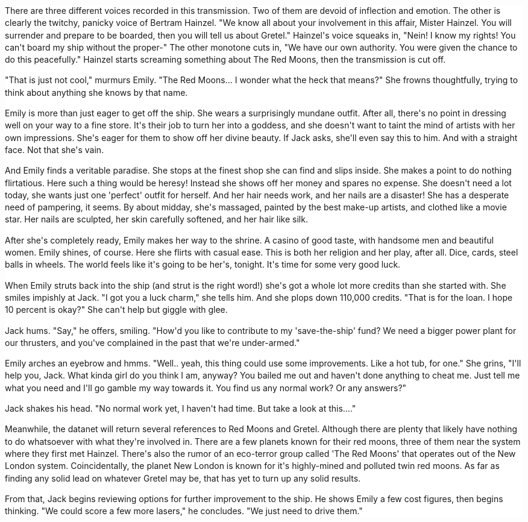 There are three different voices recorded in this transmission. Two of them are devoid of inflection and emotion. The other is clearly the twitchy, panicky voice of Bertram Hainzel. "We know all about your involvement in this affair, Mister Hainzel. You will surrender and prepare to be boarded, then you will tell us about Gretel." Hainzel's voice squeaks in, "Nein! I know my rights! You can't board my ship without the proper-" The other monotone cuts in, "We have our own authority. You were given the chance to do this peacefully." Hainzel starts screaming something about The Red Moons, then the transmission is cut off.

"That is just not cool," murmurs Emily. "The Red Moons... I wonder what the heck that means?" She frowns thoughtfully, trying to think about anything she knows by that name.

Emily is more than just eager to get off the ship. She wears a surprisingly mundane outfit. After all, there's no point in dressing well on your way to a fine store. It's their job to turn her into a goddess, and she doesn't want to taint the mind of artists with her own impressions. She's eager for them to show off her divine beauty. If Jack asks, she'll even say this to him. And with a straight face. Not that she's vain.

And Emily finds a veritable paradise. She stops at the finest shop she can find and slips inside. She makes a point to do nothing flirtatious. Here such a thing would be heresy! Instead she shows off her money and spares no expense. She doesn't need a lot today, she wants just one 'perfect' outfit for herself. And her hair needs work, and her nails are a disaster! She has a desperate need of pampering, it seems. By about midday, she's massaged, painted by the best make-up artists, and clothed like a movie star. Her nails are sculpted, her skin carefully softened, and her hair like silk.

After she's completely ready, Emily makes her way to the shrine. A casino of good taste, with handsome men and beautiful women. Emily shines, of course. Here she flirts with casual ease. This is both her religion and her play, after all. Dice, cards, steel balls in wheels. The world feels like it's going to be her's, tonight. It's time for some very good luck.

When Emily struts back into the ship (and strut is the right word!) she's got a whole lot more credits than she started with. She smiles impishly at Jack. "I got you a luck charm," she tells him. And she plops down 110,000 credits. "That is for the loan. I hope 10 percent is okay?" She can't help but giggle with glee.

Jack hums. "Say," he offers, smiling. "How'd you like to contribute to my 'save-the-ship' fund? We need a bigger power plant for our thrusters, and you've complained in the past that we're under-armed."

Emily arches an eyebrow and hmms. "Well.. yeah, this thing could use some improvements. Like a hot tub, for one." She grins, "I'll help you, Jack. What kinda girl do you think I am, anyway? You bailed me out and haven't done anything to cheat me. Just tell me what you need and I'll go gamble my way towards it. You find us any normal work? Or any answers?"

Jack shakes his head. "No normal work yet, I haven't had time. But take a look at this...."

Meanwhile, the datanet will return several references to Red Moons and Gretel. Although there are plenty that likely have nothing to do whatsoever with what they're involved in. There are a few planets known for their red moons, three of them near the system where they first met Hainzel. There's also the rumor of an eco-terror group called 'The Red Moons' that operates out of the New London system. Coincidentally, the planet New London is known for it's highly-mined and polluted twin red moons. As far as finding any solid lead on whatever Gretel may be, that has yet to turn up any solid results.

From that, Jack begins reviewing options for further improvement to the ship. He shows Emily a few cost figures, then begins thinking. "We could score a few more lasers," he concludes. "We just need to drive them."
